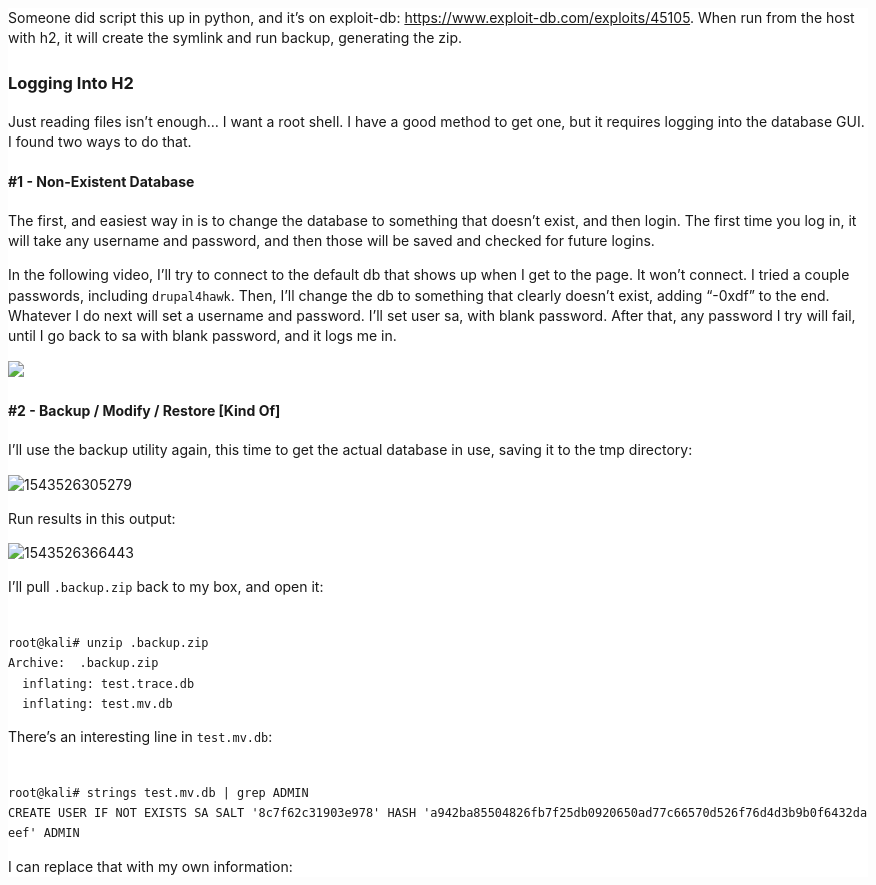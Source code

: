 Someone did script this up in python, and it’s on exploit-db: https://www.exploit-db.com/exploits/45105. When run from the host with h2, it will create the symlink and run backup, generating the zip.

### Logging Into H2

Just reading files isn’t enough… I want a root shell. I have a good method to get one, but it requires logging into the database GUI. I found two ways to do that.

#### #1 - Non-Existent Database

The first, and easiest way in is to change the database to something that doesn’t exist, and then login. The first time you log in, it will take any username and password, and then those will be saved and checked for future logins.

In the following video, I’ll try to connect to the default db that shows up when I get to the page. It won’t connect. I tried a couple passwords, including `drupal4hawk`. Then, I’ll change the db to something that clearly doesn’t exist, adding “-0xdf” to the end. Whatever I do next will set a username and password. I’ll set user sa, with blank password. After that, any password I try will fail, until I go back to sa with blank password, and it logs me in.

![](https://0xdfimages.gitlab.io/img/hawk-new-db.gif)

#### #2 - Backup / Modify / Restore [Kind Of]

I’ll use the backup utility again, this time to get the actual database in use, saving it to the tmp directory:

![1543526305279](https://0xdfimages.gitlab.io/img/1543526305279.png)

Run results in this output:

![1543526366443](https://0xdfimages.gitlab.io/img/1543526366443.png)

I’ll pull `.backup.zip` back to my box, and open it:

```

root@kali# unzip .backup.zip
Archive:  .backup.zip
  inflating: test.trace.db
  inflating: test.mv.db

```

There’s an interesting line in `test.mv.db`:

```

root@kali# strings test.mv.db | grep ADMIN
CREATE USER IF NOT EXISTS SA SALT '8c7f62c31903e978' HASH 'a942ba85504826fb7f25db0920650ad77c66570d526f76d4d3b9b0f6432daeef' ADMIN

```

I can replace that with my own information:
